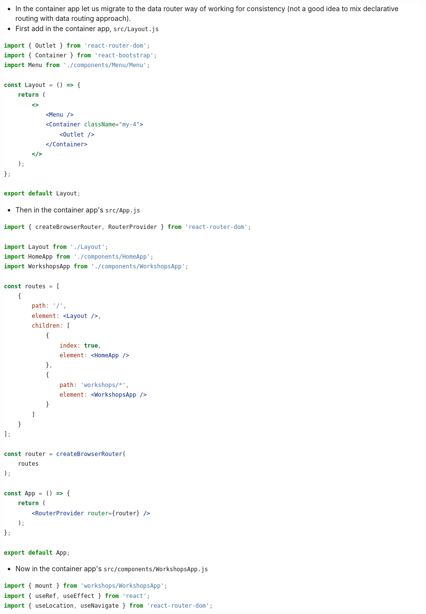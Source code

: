 ```js
```
- In the container app let us migrate to the data router way of working for consistency (not a good idea to mix declarative routing with data routing approach).
- First add in the container app, `src/Layout.js`
```jsx
import { Outlet } from 'react-router-dom';
import { Container } from 'react-bootstrap';
import Menu from './components/Menu/Menu';

const Layout = () => {
    return (
        <>
            <Menu />
            <Container className="my-4">
                <Outlet />
            </Container>
        </>
    );
};

export default Layout;
```
- Then in the container app's `src/App.js`
```jsx
import { createBrowserRouter, RouterProvider } from 'react-router-dom';

import Layout from './Layout';
import HomeApp from './components/HomeApp';
import WorkshopsApp from './components/WorkshopsApp';

const routes = [
    {
        path: '/',
        element: <Layout />,
        children: [
            {
                index: true,
                element: <HomeApp />
            },
            {
                path: 'workshops/*',
                element: <WorkshopsApp />
            }
        ]
    }
];

const router = createBrowserRouter(
    routes
);

const App = () => {
    return (
        <RouterProvider router={router} />
    );
};

export default App;
```
- Now in the container app's `src/components/WorkshopsApp.js`
```jsx
import { mount } from 'workshops/WorkshopsApp';
import { useRef, useEffect } from 'react';
import { useLocation, useNavigate } from 'react-router-dom';
```